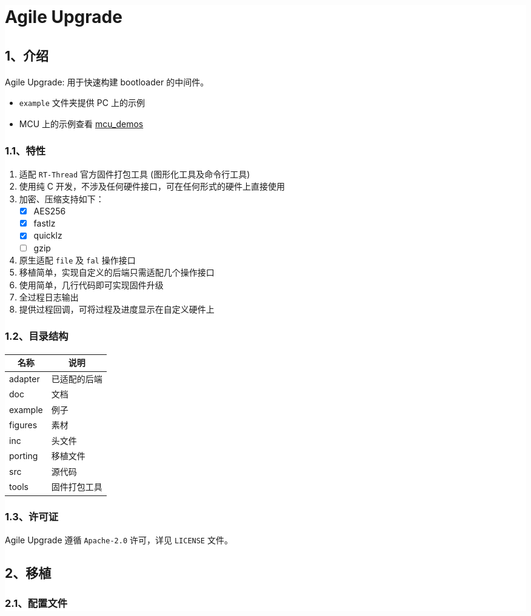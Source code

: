 # Agile Upgrade

## 1、介绍

Agile Upgrade: 用于快速构建 bootloader 的中间件。

- `example` 文件夹提供 PC 上的示例

- MCU 上的示例查看 [mcu_demos](https://github.com/loogg/agile_upgrade_mcu_demos)

### 1.1、特性

1. 适配 `RT-Thread` 官方固件打包工具 (图形化工具及命令行工具)
2. 使用纯 C 开发，不涉及任何硬件接口，可在任何形式的硬件上直接使用
3. 加密、压缩支持如下：
   - [x] AES256
   - [x] fastlz
   - [x] quicklz
   - [ ] gzip
4. 原生适配 `file` 及 `fal` 操作接口
5. 移植简单，实现自定义的后端只需适配几个操作接口
6. 使用简单，几行代码即可实现固件升级
7. 全过程日志输出
8. 提供过程回调，可将过程及进度显示在自定义硬件上

### 1.2、目录结构

| 名称 | 说明 |
| ---- | ---- |
| adapter | 已适配的后端 |
| doc | 文档 |
| example | 例子 |
| figures | 素材 |
| inc  | 头文件 |
| porting | 移植文件 |
| src  | 源代码 |
| tools  | 固件打包工具 |

### 1.3、许可证

Agile Upgrade 遵循 `Apache-2.0` 许可，详见 `LICENSE` 文件。

## 2、移植

### 2.1、配置文件
